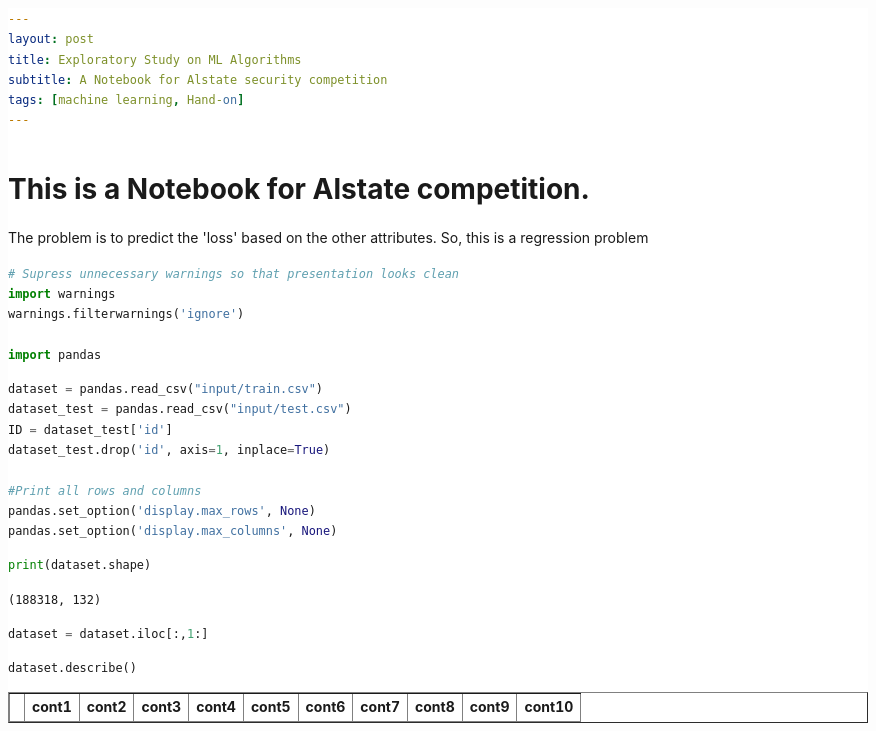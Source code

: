 ```yaml
---
layout: post
title: Exploratory Study on ML Algorithms
subtitle: A Notebook for Alstate security competition
tags: [machine learning, Hand-on]
---
```



# This is a Notebook for Alstate competition.

The problem is to predict the 'loss' based on the other attributes. So, this is a regression problem



```python
# Supress unnecessary warnings so that presentation looks clean
import warnings
warnings.filterwarnings('ignore')

import pandas
```


```python
dataset = pandas.read_csv("input/train.csv")
dataset_test = pandas.read_csv("input/test.csv")
ID = dataset_test['id']
dataset_test.drop('id', axis=1, inplace=True)

#Print all rows and columns
pandas.set_option('display.max_rows', None)
pandas.set_option('display.max_columns', None)
```


```python
print(dataset.shape)
```

    (188318, 132)



```python
dataset = dataset.iloc[:,1:]
```


```python
dataset.describe()
```




<div>
<table border="1" class="dataframe">
  <thead>
    <tr style="text-align: right;">
      <th></th>
      <th>cont1</th>
      <th>cont2</th>
      <th>cont3</th>
      <th>cont4</th>
      <th>cont5</th>
      <th>cont6</th>
      <th>cont7</th>
      <th>cont8</th>
      <th>cont9</th>
      <th>cont10</th>